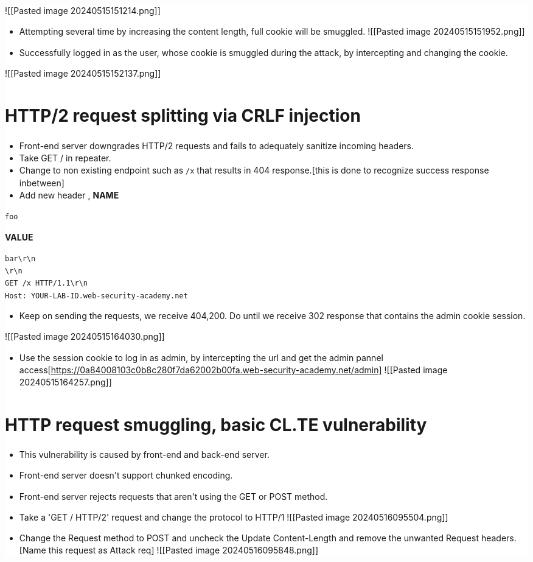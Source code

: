 ![[Pasted image 20240515151214.png]]

- Attempting several time by increasing the content length, full cookie will be smuggled.
![[Pasted image 20240515151952.png]]

- Successfully logged in as the user, whose cookie is smuggled during the attack, by intercepting and changing the cookie.

![[Pasted image 20240515152137.png]]



# HTTP/2 request splitting via CRLF injection
- Front-end server downgrades HTTP/2 requests and fails to adequately sanitize incoming headers.
- Take GET / in repeater.
- Change to non existing endpoint such as `/x` that results in 404 response.[this is done to recognize success response inbetween]
- Add new header ,
**NAME**
```
foo
```
**VALUE**
```
bar\r\n 
\r\n 
GET /x HTTP/1.1\r\n 
Host: YOUR-LAB-ID.web-security-academy.net
```
- Keep on sending the requests, we receive 404,200. Do until we receive 302 response that contains the admin cookie session.

![[Pasted image 20240515164030.png]]

- Use the session cookie to log in as admin, by intercepting the url and get the admin pannel access[https://0a84008103c0b8c280f7da62002b00fa.web-security-academy.net/admin]
![[Pasted image 20240515164257.png]]


# HTTP request smuggling, basic CL.TE vulnerability
- This vulnerability is caused by front-end and back-end server.
- Front-end server doesn't support chunked encoding.
- Front-end server rejects requests that aren't using the GET or POST method.


- Take a 'GET / HTTP/2' request and change the protocol to  HTTP/1
![[Pasted image 20240516095504.png]]

- Change the Request method to POST and uncheck the Update Content-Length and remove the unwanted Request headers.[Name this request as Attack req]
![[Pasted image 20240516095848.png]]
